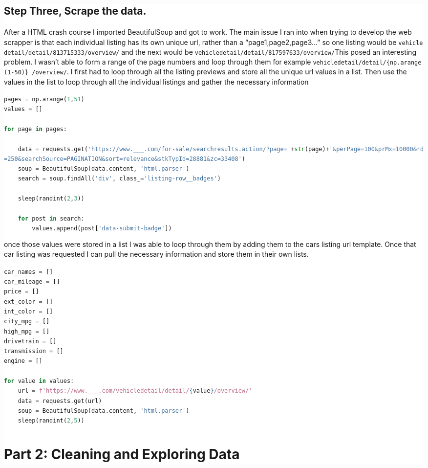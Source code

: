 ## Step Three, Scrape the data.

After a HTML crash course I imported BeautifulSoup and got to work.  The main issue I ran into when trying to develop the web scrapper is that each individual listing has its own unique url, rather than a “page1,page2,page3…” so one listing would be `vehicledetail/detail/813715333/overview/` and the next would be `vehicledetail/detail/817597633/overview/`This posed an interesting problem. I wasn’t able to form a range of the page numbers and  loop through them for example `vehicledetail/detail/{np.arange(1-50)} /overview/`. I first had to loop through all the listing previews and store all the unique url values in a list. Then use the values in the list to loop through all the individual listings and gather the necessary information

```python
pages = np.arange(1,51)
values = []

for page in pages:
    
    data = requests.get('https://www.___.com/for-sale/searchresults.action/?page='+str(page)+'&perPage=100&prMx=10000&rd=250&searchSource=PAGINATION&sort=relevance&stkTypId=28881&zc=33408')
    soup = BeautifulSoup(data.content, 'html.parser')
    search = soup.findAll('div', class_='listing-row__badges')
    
    sleep(randint(2,3))
    
    for post in search:
        values.append(post['data-submit-badge'])
```

once those values were stored in a list I was able to loop through them by adding them to the cars listing url template. Once that car listing was requested I can pull the necessary information and store them in their own lists. 

```python
car_names = []
car_mileage = []
price = []
ext_color = []
int_color = []
city_mpg = []
high_mpg = []
drivetrain = []
transmission = []
engine = []

for value in values:
    url = f'https://www.___.com/vehicledetail/detail/{value}/overview/'
    data = requests.get(url)
    soup = BeautifulSoup(data.content, 'html.parser')
    sleep(randint(2,5))
```

# Part 2: Cleaning and Exploring Data 
